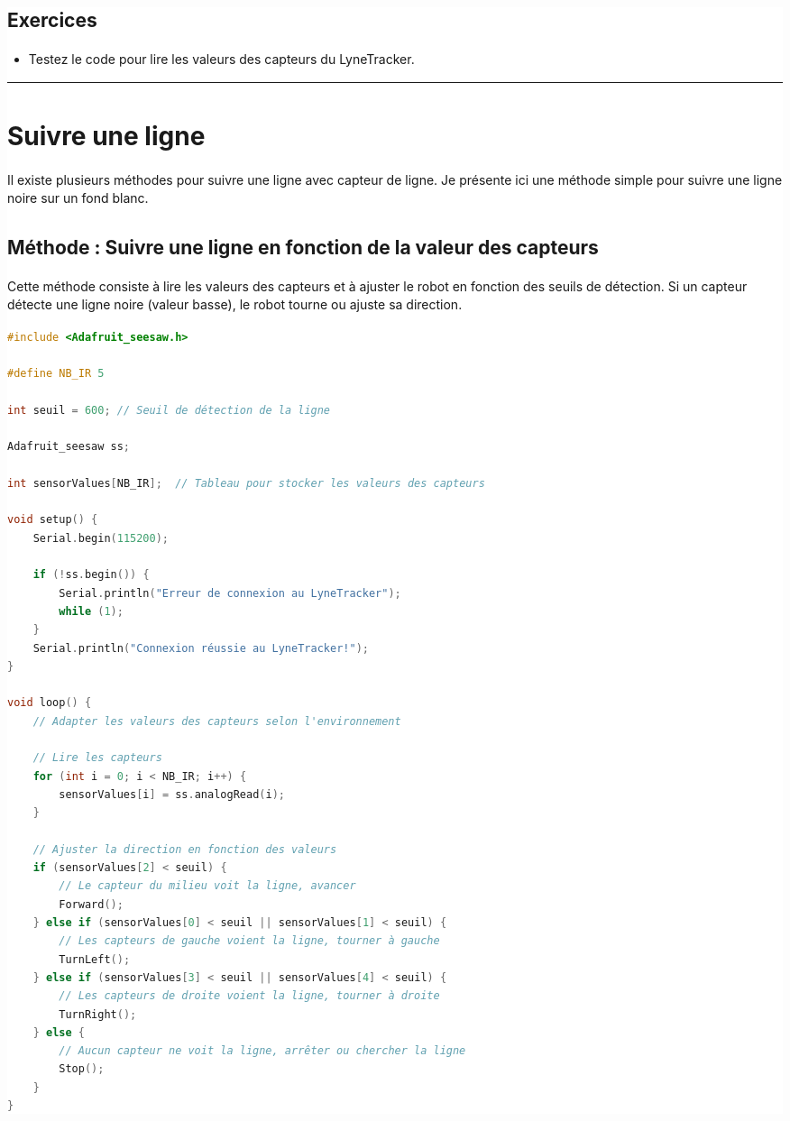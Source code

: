 ## Exercices
- Testez le code pour lire les valeurs des capteurs du LyneTracker.

---

# Suivre une ligne
Il existe plusieurs méthodes pour suivre une ligne avec capteur de ligne. Je présente ici une méthode simple pour suivre une ligne noire sur un fond blanc.

## Méthode : Suivre une ligne en fonction de la valeur des capteurs
Cette méthode consiste à lire les valeurs des capteurs et à ajuster le robot en fonction des seuils de détection. Si un capteur détecte une ligne noire (valeur basse), le robot tourne ou ajuste sa direction.

```cpp
#include <Adafruit_seesaw.h>

#define NB_IR 5

int seuil = 600; // Seuil de détection de la ligne

Adafruit_seesaw ss;

int sensorValues[NB_IR];  // Tableau pour stocker les valeurs des capteurs

void setup() {
    Serial.begin(115200);

    if (!ss.begin()) {
        Serial.println("Erreur de connexion au LyneTracker");
        while (1);
    }
    Serial.println("Connexion réussie au LyneTracker!");
}

void loop() {
    // Adapter les valeurs des capteurs selon l'environnement

    // Lire les capteurs
    for (int i = 0; i < NB_IR; i++) {
        sensorValues[i] = ss.analogRead(i);
    }

    // Ajuster la direction en fonction des valeurs
    if (sensorValues[2] < seuil) {
        // Le capteur du milieu voit la ligne, avancer
        Forward();
    } else if (sensorValues[0] < seuil || sensorValues[1] < seuil) {
        // Les capteurs de gauche voient la ligne, tourner à gauche
        TurnLeft();
    } else if (sensorValues[3] < seuil || sensorValues[4] < seuil) {
        // Les capteurs de droite voient la ligne, tourner à droite
        TurnRight();
    } else {
        // Aucun capteur ne voit la ligne, arrêter ou chercher la ligne
        Stop();
    }
}
```

